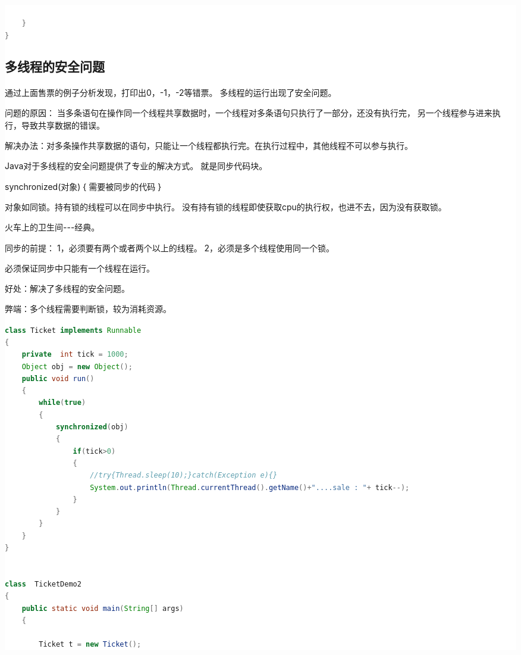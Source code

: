 ~~~java

	}
}
~~~

## 多线程的安全问题

通过上面售票的例子分析发现，打印出0，-1，-2等错票。
多线程的运行出现了安全问题。

问题的原因：
      当多条语句在操作同一个线程共享数据时，一个线程对多条语句只执行了一部分，还没有执行完，
      另一个线程参与进来执行，导致共享数据的错误。

解决办法：对多条操作共享数据的语句，只能让一个线程都执行完。在执行过程中，其他线程不可以参与执行。

Java对于多线程的安全问题提供了专业的解决方式。
就是同步代码块。

synchronized(对象)
{
       需要被同步的代码
}

对象如同锁。持有锁的线程可以在同步中执行。
没有持有锁的线程即使获取cpu的执行权，也进不去，因为没有获取锁。

火车上的卫生间---经典。

同步的前提：
1，必须要有两个或者两个以上的线程。
2，必须是多个线程使用同一个锁。

必须保证同步中只能有一个线程在运行。

好处：解决了多线程的安全问题。

弊端：多个线程需要判断锁，较为消耗资源。

~~~Java
class Ticket implements Runnable
{
	private  int tick = 1000;
	Object obj = new Object();
	public void run()
	{
		while(true)
		{
			synchronized(obj)
			{
				if(tick>0)
				{
					//try{Thread.sleep(10);}catch(Exception e){}
					System.out.println(Thread.currentThread().getName()+"....sale : "+ tick--);
				}
			}
		}
	}
}


class  TicketDemo2
{
	public static void main(String[] args) 
	{

		Ticket t = new Ticket();

~~~